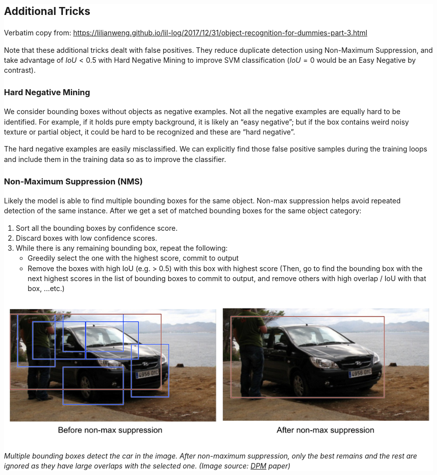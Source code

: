 ## Additional Tricks

Verbatim copy from: https://lilianweng.github.io/lil-log/2017/12/31/object-recognition-for-dummies-part-3.html

Note that these additional tricks dealt with false positives. They reduce duplicate detection using Non-Maximum Suppression, and take advantage of $IoU<0.5$ with Hard Negative Mining to improve SVM classification ($IoU = 0$ would be an Easy Negative by contrast).


### Hard Negative Mining

We consider bounding boxes without objects as negative examples. Not all the negative examples are equally hard to be identified. For example, if it holds pure empty background, it is likely an “easy negative”; but if the box contains weird noisy texture or partial object, it could be hard to be recognized and these are “hard negative”.

The hard negative examples are easily misclassified. We can explicitly find those false positive samples during the training loops and include them in the training data so as to improve the classifier.

### Non-Maximum Suppression (NMS)

Likely the model is able to find multiple bounding boxes for the same object. Non-max suppression helps avoid repeated detection of the same instance. After we get a set of matched bounding boxes for the same object category:

1. Sort all the bounding boxes by confidence score.
2. Discard boxes with low confidence scores.
3. While there is any remaining bounding box, repeat the following:
    * Greedily select the one with the highest score, commit to output
    * Remove the boxes with high IoU (e.g. > 0.5) with this box with highest score
(Then, go to find the bounding box with the next highest scores in the list of bounding boxes to commit to output, and remove others with high overlap / IoU with that box, ...etc.)

<img src="/assets/images/non-max-suppression.png">

*Multiple bounding boxes detect the car in the image. After non-maximum suppression, only the best remains and the rest are ignored as they have large overlaps with the selected one. (Image source: [DPM](http://lear.inrialpes.fr/~oneata/reading_group/dpm.pdf) paper)*
